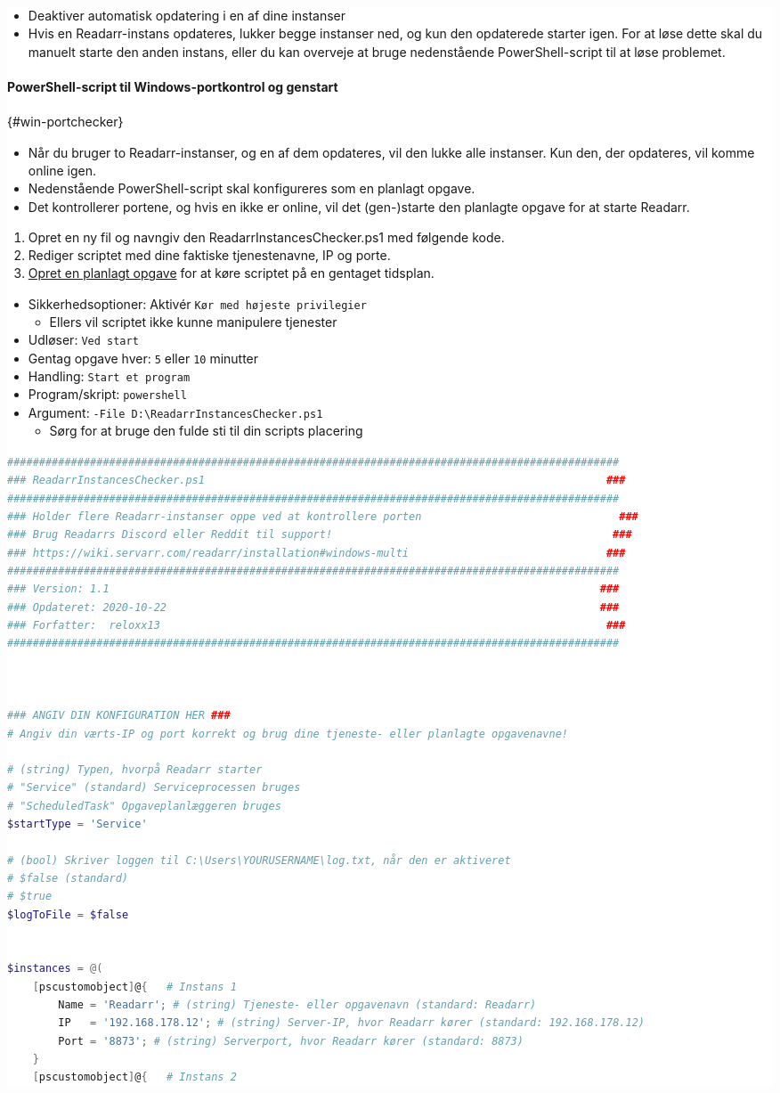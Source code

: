 - Deaktiver automatisk opdatering i en af dine instanser
- Hvis en Readarr-instans opdateres, lukker begge instanser ned, og kun den opdaterede starter igen. For at løse dette skal du manuelt starte den anden instans, eller du kan overveje at bruge nedenstående PowerShell-script til at løse problemet.

#### PowerShell-script til Windows-portkontrol og genstart

{#win-portchecker}

- Når du bruger to Readarr-instanser, og en af dem opdateres, vil den lukke alle instanser. Kun den, der opdateres, vil komme online igen.
- Nedenstående PowerShell-script skal konfigureres som en planlagt opgave.
- Det kontrollerer portene, og hvis en ikke er online, vil det (gen-)starte den planlagte opgave for at starte Readarr.

1. Opret en ny fil og navngiv den ReadarrInstancesChecker.ps1 med følgende kode.
1. Rediger scriptet med dine faktiske tjenestenavne, IP og porte.
1. [Opret en planlagt opgave](https://www.thewindowsclub.com/schedule-task-in-windows-7-task-scheduler) for at køre scriptet på en gentaget tidsplan.

- Sikkerhedsoptioner: Aktivér `Kør med højeste privilegier`
  - Ellers vil scriptet ikke kunne manipulere tjenester
- Udløser: `Ved start`
- Gentag opgave hver: `5` eller `10` minutter
- Handling: `Start et program`
- Program/skript: `powershell`
- Argument: `-File D:\ReadarrInstancesChecker.ps1`
  - Sørg for at bruge den fulde sti til din scripts placering

```powershell
################################################################################################
### ReadarrInstancesChecker.ps1                                                               ###
################################################################################################
### Holder flere Readarr-instanser oppe ved at kontrollere porten                               ###
### Brug Readarrs Discord eller Reddit til support!                                            ###
### https://wiki.servarr.com/readarr/installation#windows-multi                               ###
################################################################################################
### Version: 1.1                                                                             ###
### Opdateret: 2020-10-22                                                                    ###
### Forfatter:  reloxx13                                                                      ###
################################################################################################



### ANGIV DIN KONFIGURATION HER ###
# Angiv din værts-IP og port korrekt og brug dine tjeneste- eller planlagte opgavenavne!

# (string) Typen, hvorpå Readarr starter
# "Service" (standard) Serviceprocessen bruges
# "ScheduledTask" Opgaveplanlæggeren bruges
$startType = 'Service'

# (bool) Skriver loggen til C:\Users\YOURUSERNAME\log.txt, når den er aktiveret
# $false (standard)
# $true
$logToFile = $false


$instances = @(
    [pscustomobject]@{   # Instans 1
        Name = 'Readarr'; # (string) Tjeneste- eller opgavenavn (standard: Readarr)
        IP   = '192.168.178.12'; # (string) Server-IP, hvor Readarr kører (standard: 192.168.178.12)
        Port = '8873'; # (string) Serverport, hvor Readarr kører (standard: 8873)
    }
    [pscustomobject]@{   # Instans 2
```